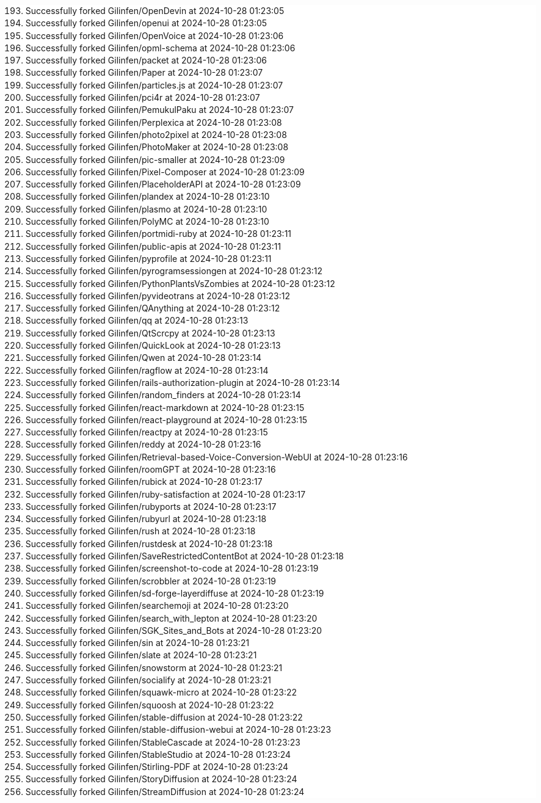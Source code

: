 193. Successfully forked Gilinfen/OpenDevin at 2024-10-28 01:23:05
194. Successfully forked Gilinfen/openui at 2024-10-28 01:23:05
195. Successfully forked Gilinfen/OpenVoice at 2024-10-28 01:23:06
196. Successfully forked Gilinfen/opml-schema at 2024-10-28 01:23:06
197. Successfully forked Gilinfen/packet at 2024-10-28 01:23:06
198. Successfully forked Gilinfen/Paper at 2024-10-28 01:23:07
199. Successfully forked Gilinfen/particles.js at 2024-10-28 01:23:07
200. Successfully forked Gilinfen/pci4r at 2024-10-28 01:23:07
201. Successfully forked Gilinfen/PemukulPaku at 2024-10-28 01:23:07
202. Successfully forked Gilinfen/Perplexica at 2024-10-28 01:23:08
203. Successfully forked Gilinfen/photo2pixel at 2024-10-28 01:23:08
204. Successfully forked Gilinfen/PhotoMaker at 2024-10-28 01:23:08
205. Successfully forked Gilinfen/pic-smaller at 2024-10-28 01:23:09
206. Successfully forked Gilinfen/Pixel-Composer at 2024-10-28 01:23:09
207. Successfully forked Gilinfen/PlaceholderAPI at 2024-10-28 01:23:09
208. Successfully forked Gilinfen/plandex at 2024-10-28 01:23:10
209. Successfully forked Gilinfen/plasmo at 2024-10-28 01:23:10
210. Successfully forked Gilinfen/PolyMC at 2024-10-28 01:23:10
211. Successfully forked Gilinfen/portmidi-ruby at 2024-10-28 01:23:11
212. Successfully forked Gilinfen/public-apis at 2024-10-28 01:23:11
213. Successfully forked Gilinfen/pyprofile at 2024-10-28 01:23:11
214. Successfully forked Gilinfen/pyrogramsessiongen at 2024-10-28 01:23:12
215. Successfully forked Gilinfen/PythonPlantsVsZombies at 2024-10-28 01:23:12
216. Successfully forked Gilinfen/pyvideotrans at 2024-10-28 01:23:12
217. Successfully forked Gilinfen/QAnything at 2024-10-28 01:23:12
218. Successfully forked Gilinfen/qq at 2024-10-28 01:23:13
219. Successfully forked Gilinfen/QtScrcpy at 2024-10-28 01:23:13
220. Successfully forked Gilinfen/QuickLook at 2024-10-28 01:23:13
221. Successfully forked Gilinfen/Qwen at 2024-10-28 01:23:14
222. Successfully forked Gilinfen/ragflow at 2024-10-28 01:23:14
223. Successfully forked Gilinfen/rails-authorization-plugin at 2024-10-28 01:23:14
224. Successfully forked Gilinfen/random_finders at 2024-10-28 01:23:14
225. Successfully forked Gilinfen/react-markdown at 2024-10-28 01:23:15
226. Successfully forked Gilinfen/react-playground at 2024-10-28 01:23:15
227. Successfully forked Gilinfen/reactpy at 2024-10-28 01:23:15
228. Successfully forked Gilinfen/reddy at 2024-10-28 01:23:16
229. Successfully forked Gilinfen/Retrieval-based-Voice-Conversion-WebUI at 2024-10-28 01:23:16
230. Successfully forked Gilinfen/roomGPT at 2024-10-28 01:23:16
231. Successfully forked Gilinfen/rubick at 2024-10-28 01:23:17
232. Successfully forked Gilinfen/ruby-satisfaction at 2024-10-28 01:23:17
233. Successfully forked Gilinfen/rubyports at 2024-10-28 01:23:17
234. Successfully forked Gilinfen/rubyurl at 2024-10-28 01:23:18
235. Successfully forked Gilinfen/rush at 2024-10-28 01:23:18
236. Successfully forked Gilinfen/rustdesk at 2024-10-28 01:23:18
237. Successfully forked Gilinfen/SaveRestrictedContentBot at 2024-10-28 01:23:18
238. Successfully forked Gilinfen/screenshot-to-code at 2024-10-28 01:23:19
239. Successfully forked Gilinfen/scrobbler at 2024-10-28 01:23:19
240. Successfully forked Gilinfen/sd-forge-layerdiffuse at 2024-10-28 01:23:19
241. Successfully forked Gilinfen/searchemoji at 2024-10-28 01:23:20
242. Successfully forked Gilinfen/search_with_lepton at 2024-10-28 01:23:20
243. Successfully forked Gilinfen/SGK_Sites_and_Bots at 2024-10-28 01:23:20
244. Successfully forked Gilinfen/sin at 2024-10-28 01:23:21
245. Successfully forked Gilinfen/slate at 2024-10-28 01:23:21
246. Successfully forked Gilinfen/snowstorm at 2024-10-28 01:23:21
247. Successfully forked Gilinfen/socialify at 2024-10-28 01:23:21
248. Successfully forked Gilinfen/squawk-micro at 2024-10-28 01:23:22
249. Successfully forked Gilinfen/squoosh at 2024-10-28 01:23:22
250. Successfully forked Gilinfen/stable-diffusion at 2024-10-28 01:23:22
251. Successfully forked Gilinfen/stable-diffusion-webui at 2024-10-28 01:23:23
252. Successfully forked Gilinfen/StableCascade at 2024-10-28 01:23:23
253. Successfully forked Gilinfen/StableStudio at 2024-10-28 01:23:24
254. Successfully forked Gilinfen/Stirling-PDF at 2024-10-28 01:23:24
255. Successfully forked Gilinfen/StoryDiffusion at 2024-10-28 01:23:24
256. Successfully forked Gilinfen/StreamDiffusion at 2024-10-28 01:23:24